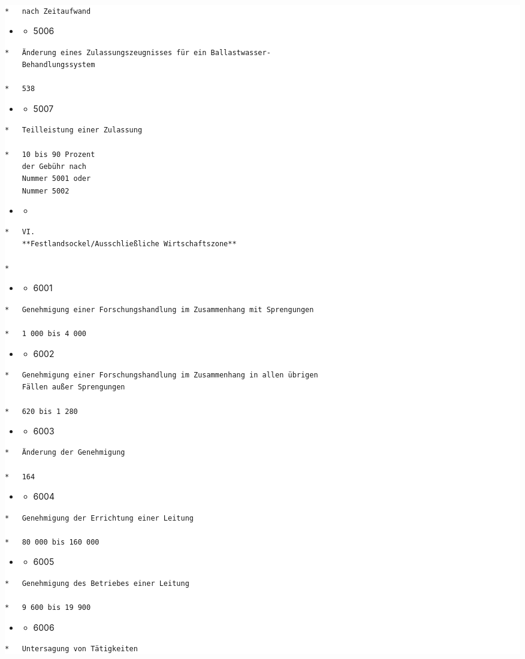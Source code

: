     *   nach Zeitaufwand


*    *   5006

    *   Änderung eines Zulassungszeugnisses für ein Ballastwasser-
        Behandlungssystem

    *   538


*    *   5007

    *   Teilleistung einer Zulassung

    *   10 bis 90 Prozent
        der Gebühr nach
        Nummer 5001 oder
        Nummer 5002


*    *
    *   VI.
        **Festlandsockel/Ausschließliche Wirtschaftszone**

    *

*    *   6001

    *   Genehmigung einer Forschungshandlung im Zusammenhang mit Sprengungen

    *   1 000 bis 4 000


*    *   6002

    *   Genehmigung einer Forschungshandlung im Zusammenhang in allen übrigen
        Fällen außer Sprengungen

    *   620 bis 1 280


*    *   6003

    *   Änderung der Genehmigung

    *   164


*    *   6004

    *   Genehmigung der Errichtung einer Leitung

    *   80 000 bis 160 000


*    *   6005

    *   Genehmigung des Betriebes einer Leitung

    *   9 600 bis 19 900


*    *   6006

    *   Untersagung von Tätigkeiten
